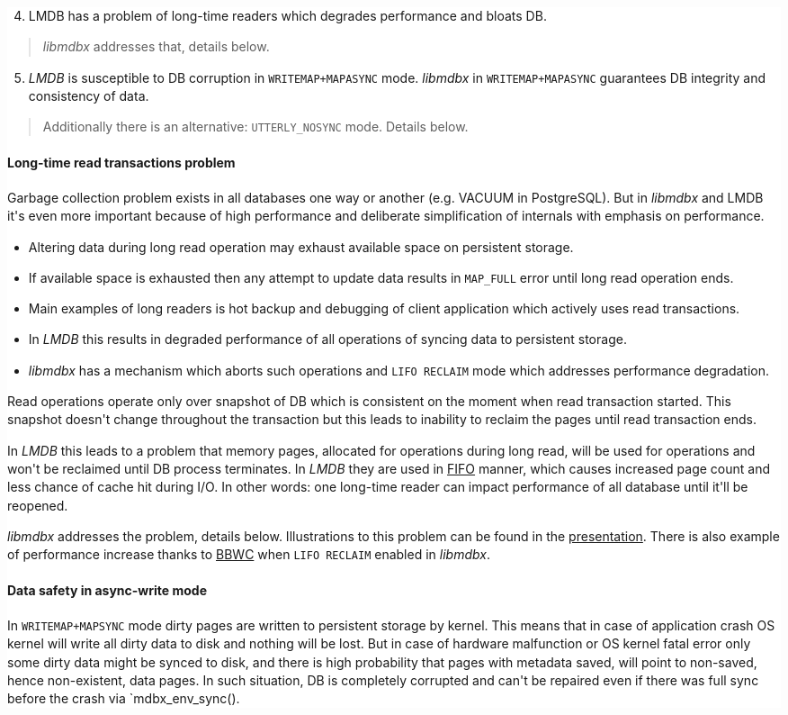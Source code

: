 
4. LMDB has a problem of long-time readers which degrades performance
and bloats DB.
  > _libmdbx_ addresses that, details below.

5. _LMDB_ is susceptible to DB corruption in `WRITEMAP+MAPASYNC` mode.
_libmdbx_ in `WRITEMAP+MAPASYNC` guarantees DB integrity and consistency
of data.
  > Additionally there is an alternative: `UTTERLY_NOSYNC` mode.
  > Details below.


#### Long-time read transactions problem
Garbage collection problem exists in all databases one way or another
(e.g. VACUUM in PostgreSQL). But in _libmdbx_ and LMDB it's even more
important because of high performance and deliberate simplification of
internals with emphasis on performance.

* Altering data during long read operation may exhaust available space
on persistent storage.

* If available space is exhausted then any attempt to update data
results in `MAP_FULL` error until long read operation ends.

* Main examples of long readers is hot backup and debugging of client
application which actively uses read transactions.

* In _LMDB_ this results in degraded performance of all operations of
syncing data to persistent storage.

* _libmdbx_ has a mechanism which aborts such operations and `LIFO RECLAIM`
mode which addresses performance degradation.

Read operations operate only over snapshot of DB which is consistent on
the moment when read transaction started. This snapshot doesn't change
throughout the transaction but this leads to inability to reclaim the
pages until read transaction ends.

In _LMDB_ this leads to a problem that memory pages, allocated for
operations during long read, will be used for operations and won't be
reclaimed until DB process terminates. In _LMDB_ they are used in
[FIFO](https://en.wikipedia.org/wiki/FIFO_(computing_and_electronics))
manner, which causes increased page count and less chance of cache hit
during I/O. In other words: one long-time reader can impact performance
of all database until it'll be reopened.

_libmdbx_ addresses the problem, details below. Illustrations to this
problem can be found in the
[presentation](http://www.slideshare.net/leoyuriev/lmdb). There is also
example of performance increase thanks to
[BBWC](https://en.wikipedia.org/wiki/Disk_buffer#Write_acceleration)
when `LIFO RECLAIM` enabled in _libmdbx_.

#### Data safety in async-write mode
In `WRITEMAP+MAPSYNC` mode dirty pages are written to persistent storage
by kernel. This means that in case of application crash OS kernel will
write all dirty data to disk and nothing will be lost. But in case of
hardware malfunction or OS kernel fatal error only some dirty data might
be synced to disk, and there is high probability that pages with
metadata saved, will point to non-saved, hence non-existent, data pages.
In such situation, DB is completely corrupted and can't be repaired even
if there was full sync before the crash via `mdbx_env_sync().
